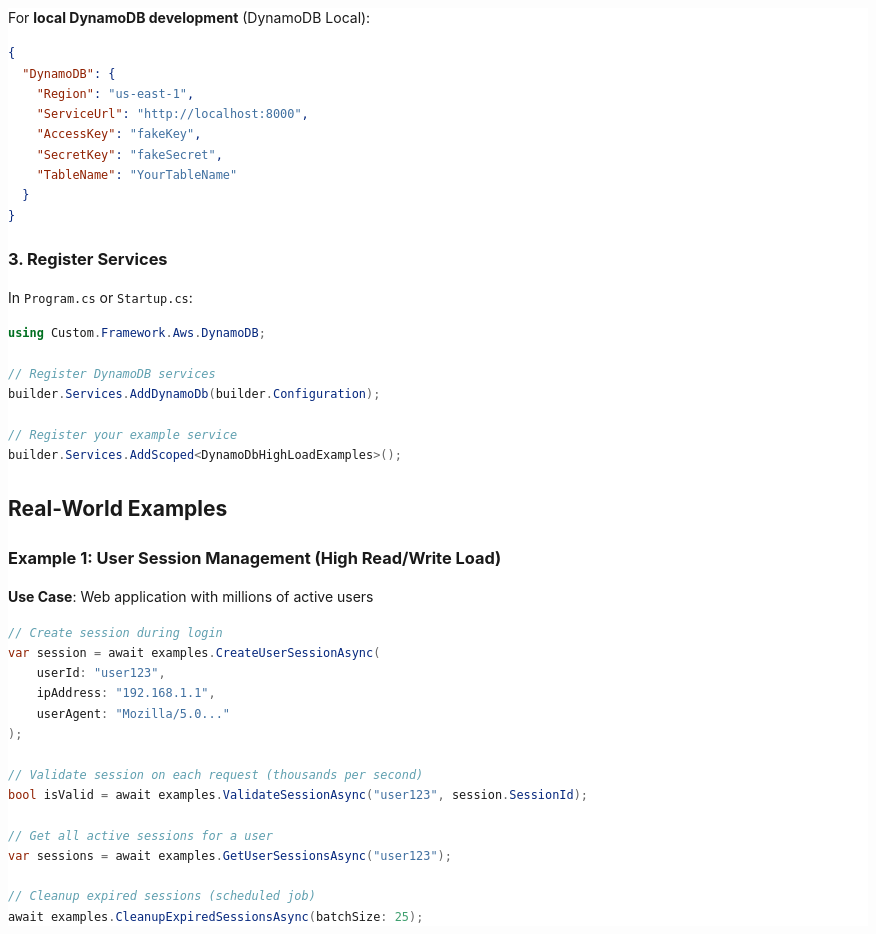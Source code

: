 ```json
```

For **local DynamoDB development** (DynamoDB Local):

```json
{
  "DynamoDB": {
    "Region": "us-east-1",
    "ServiceUrl": "http://localhost:8000",
    "AccessKey": "fakeKey",
    "SecretKey": "fakeSecret",
    "TableName": "YourTableName"
  }
}
```

### 3. Register Services

In `Program.cs` or `Startup.cs`:

```csharp
using Custom.Framework.Aws.DynamoDB;

// Register DynamoDB services
builder.Services.AddDynamoDb(builder.Configuration);

// Register your example service
builder.Services.AddScoped<DynamoDbHighLoadExamples>();
```

## Real-World Examples

### Example 1: User Session Management (High Read/Write Load)

**Use Case**: Web application with millions of active users

```csharp
// Create session during login
var session = await examples.CreateUserSessionAsync(
    userId: "user123",
    ipAddress: "192.168.1.1",
    userAgent: "Mozilla/5.0..."
);

// Validate session on each request (thousands per second)
bool isValid = await examples.ValidateSessionAsync("user123", session.SessionId);

// Get all active sessions for a user
var sessions = await examples.GetUserSessionsAsync("user123");

// Cleanup expired sessions (scheduled job)
await examples.CleanupExpiredSessionsAsync(batchSize: 25);
```
